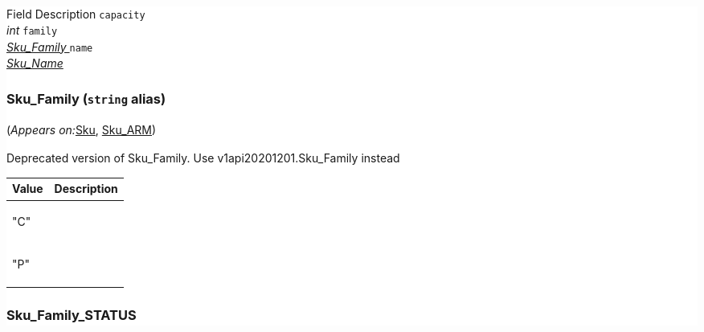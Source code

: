 <th>Field</th>
<th>Description</th>
</tr>
</thead>
<tbody>
<tr>
<td>
<code>capacity</code><br/>
<em>
int
</em>
</td>
<td>
</td>
</tr>
<tr>
<td>
<code>family</code><br/>
<em>
<a href="#cache.azure.com/v1beta20201201.Sku_Family">
Sku_Family
</a>
</em>
</td>
<td>
</td>
</tr>
<tr>
<td>
<code>name</code><br/>
<em>
<a href="#cache.azure.com/v1beta20201201.Sku_Name">
Sku_Name
</a>
</em>
</td>
<td>
</td>
</tr>
</tbody>
</table>
<h3 id="cache.azure.com/v1beta20201201.Sku_Family">Sku_Family
(<code>string</code> alias)</h3>
<p>
(<em>Appears on:</em><a href="#cache.azure.com/v1beta20201201.Sku">Sku</a>, <a href="#cache.azure.com/v1beta20201201.Sku_ARM">Sku_ARM</a>)
</p>
<div>
<p>Deprecated version of Sku_Family. Use v1api20201201.Sku_Family instead</p>
</div>
<table>
<thead>
<tr>
<th>Value</th>
<th>Description</th>
</tr>
</thead>
<tbody><tr><td><p>&#34;C&#34;</p></td>
<td></td>
</tr><tr><td><p>&#34;P&#34;</p></td>
<td></td>
</tr></tbody>
</table>
<h3 id="cache.azure.com/v1beta20201201.Sku_Family_STATUS">Sku_Family_STATUS